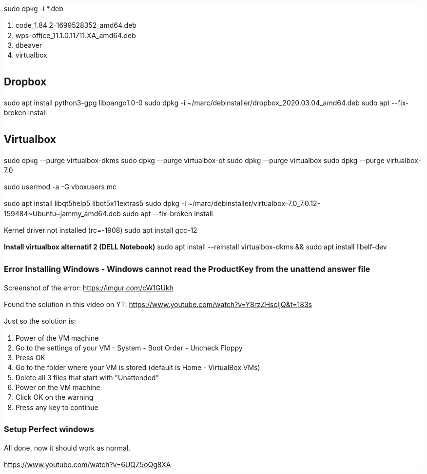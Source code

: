 sudo dpkg -i \*.deb

1. code_1.84.2-1699528352_amd64.deb
2. wps-office_11.1.0.11711.XA_amd64.deb
3. dbeaver
4. virtualbox

## Dropbox

sudo apt install python3-gpg libpango1.0-0
sudo dpkg -i ~/marc/debinstaller/dropbox_2020.03.04_amd64.deb
sudo apt --fix-broken install

## Virtualbox

sudo dpkg --purge virtualbox-dkms
sudo dpkg --purge virtualbox-qt
sudo dpkg --purge virtualbox
sudo dpkg --purge virtualbox-7.0

sudo usermod -a -G vboxusers mc

sudo apt install libqt5help5 libqt5x11extras5
sudo dpkg -i ~/marc/debinstaller/virtualbox-7.0_7.0.12-159484\~Ubuntu\~jammy_amd64.deb
sudo apt --fix-broken install

Kernel driver not installed (rc=-1908)
sudo apt install gcc-12

**Install virtualbox alternatif 2 (DELL Notebook)**
sudo apt install --reinstall virtualbox-dkms && sudo apt install libelf-dev

### Error Installing Windows - Windows cannot read the ProductKey from the unattend answer file

Screenshot of the error: https://imgur.com/cW1GUkh

Found the solution in this video on YT: https://www.youtube.com/watch?v=Y8rzZHscljQ&t=183s

Just so the solution is:

1. Power of the VM machine
2. Go to the settings of your VM - System - Boot Order - Uncheck Floppy
3. Press OK
4. Go to the folder where your VM is stored (default is Home - VirtualBox VMs)
5. Delete all 3 files that start with "Unattended"
6. Power on the VM machine
7. Click OK on the warning
8. Press any key to continue

### Setup Perfect windows

All done, now it should work as normal.

https://www.youtube.com/watch?v=6UQZ5oQg8XA
